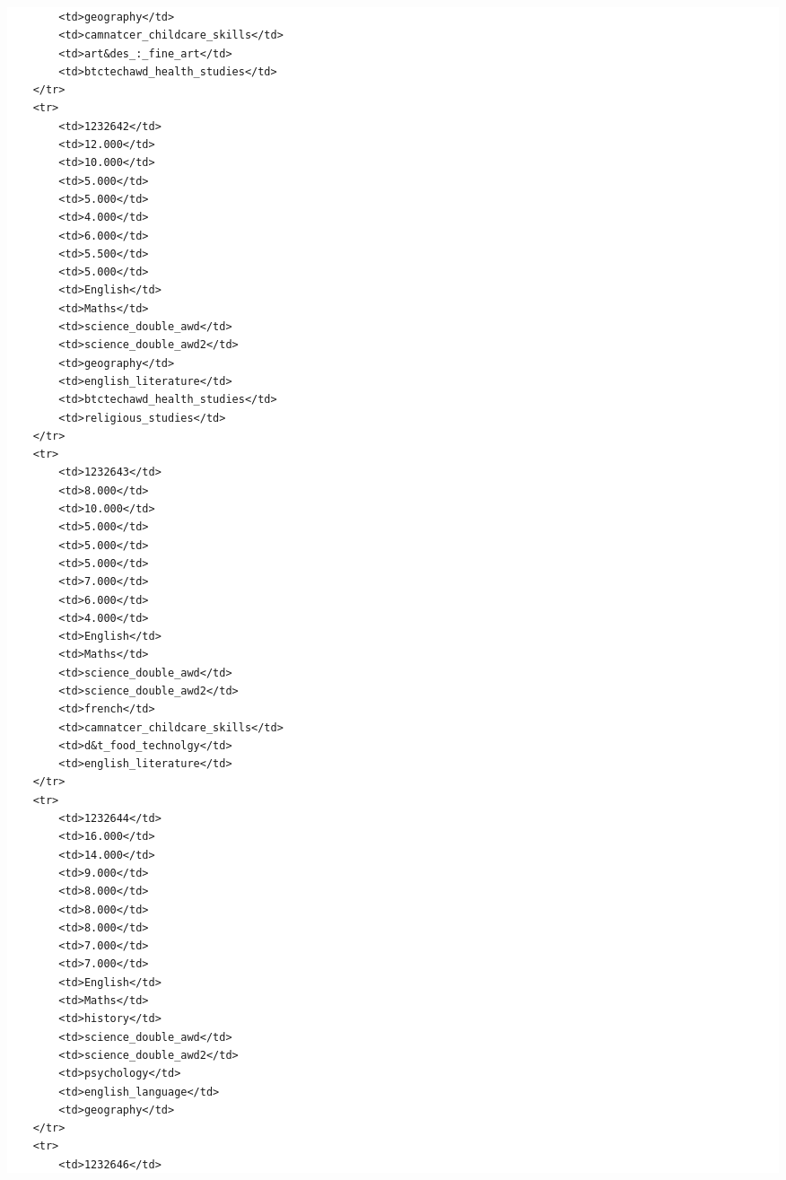             <td>geography</td>
            <td>camnatcer_childcare_skills</td>
            <td>art&des_:_fine_art</td>
            <td>btctechawd_health_studies</td>
        </tr>
        <tr>
            <td>1232642</td>
            <td>12.000</td>
            <td>10.000</td>
            <td>5.000</td>
            <td>5.000</td>
            <td>4.000</td>
            <td>6.000</td>
            <td>5.500</td>
            <td>5.000</td>
            <td>English</td>
            <td>Maths</td>
            <td>science_double_awd</td>
            <td>science_double_awd2</td>
            <td>geography</td>
            <td>english_literature</td>
            <td>btctechawd_health_studies</td>
            <td>religious_studies</td>
        </tr>
        <tr>
            <td>1232643</td>
            <td>8.000</td>
            <td>10.000</td>
            <td>5.000</td>
            <td>5.000</td>
            <td>5.000</td>
            <td>7.000</td>
            <td>6.000</td>
            <td>4.000</td>
            <td>English</td>
            <td>Maths</td>
            <td>science_double_awd</td>
            <td>science_double_awd2</td>
            <td>french</td>
            <td>camnatcer_childcare_skills</td>
            <td>d&t_food_technolgy</td>
            <td>english_literature</td>
        </tr>
        <tr>
            <td>1232644</td>
            <td>16.000</td>
            <td>14.000</td>
            <td>9.000</td>
            <td>8.000</td>
            <td>8.000</td>
            <td>8.000</td>
            <td>7.000</td>
            <td>7.000</td>
            <td>English</td>
            <td>Maths</td>
            <td>history</td>
            <td>science_double_awd</td>
            <td>science_double_awd2</td>
            <td>psychology</td>
            <td>english_language</td>
            <td>geography</td>
        </tr>
        <tr>
            <td>1232646</td>
